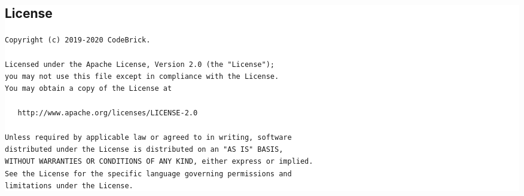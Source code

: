 ## License

```
Copyright (c) 2019-2020 CodeBrick.

Licensed under the Apache License, Version 2.0 (the "License");
you may not use this file except in compliance with the License.
You may obtain a copy of the License at

   http://www.apache.org/licenses/LICENSE-2.0

Unless required by applicable law or agreed to in writing, software
distributed under the License is distributed on an "AS IS" BASIS,
WITHOUT WARRANTIES OR CONDITIONS OF ANY KIND, either express or implied.
See the License for the specific language governing permissions and
limitations under the License.
```



